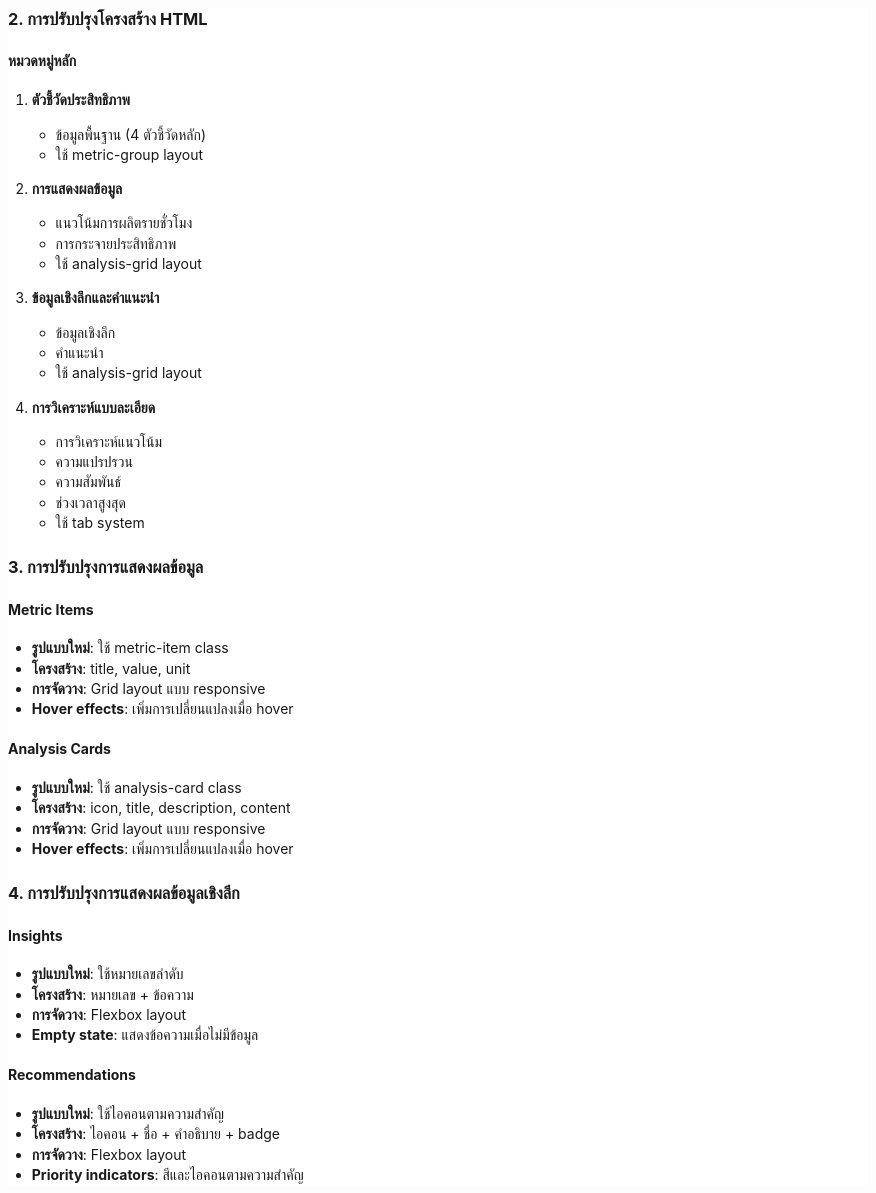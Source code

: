 ### 2. การปรับปรุงโครงสร้าง HTML

#### หมวดหมู่หลัก
1. **ตัวชี้วัดประสิทธิภาพ**
   - ข้อมูลพื้นฐาน (4 ตัวชี้วัดหลัก)
   - ใช้ metric-group layout

2. **การแสดงผลข้อมูล**
   - แนวโน้มการผลิตรายชั่วโมง
   - การกระจายประสิทธิภาพ
   - ใช้ analysis-grid layout

3. **ข้อมูลเชิงลึกและคำแนะนำ**
   - ข้อมูลเชิงลึก
   - คำแนะนำ
   - ใช้ analysis-grid layout

4. **การวิเคราะห์แบบละเอียด**
   - การวิเคราะห์แนวโน้ม
   - ความแปรปรวน
   - ความสัมพันธ์
   - ช่วงเวลาสูงสุด
   - ใช้ tab system

### 3. การปรับปรุงการแสดงผลข้อมูล

#### Metric Items
- **รูปแบบใหม่**: ใช้ metric-item class
- **โครงสร้าง**: title, value, unit
- **การจัดวาง**: Grid layout แบบ responsive
- **Hover effects**: เพิ่มการเปลี่ยนแปลงเมื่อ hover

#### Analysis Cards
- **รูปแบบใหม่**: ใช้ analysis-card class
- **โครงสร้าง**: icon, title, description, content
- **การจัดวาง**: Grid layout แบบ responsive
- **Hover effects**: เพิ่มการเปลี่ยนแปลงเมื่อ hover

### 4. การปรับปรุงการแสดงผลข้อมูลเชิงลึก

#### Insights
- **รูปแบบใหม่**: ใช้หมายเลขลำดับ
- **โครงสร้าง**: หมายเลข + ข้อความ
- **การจัดวาง**: Flexbox layout
- **Empty state**: แสดงข้อความเมื่อไม่มีข้อมูล

#### Recommendations
- **รูปแบบใหม่**: ใช้ไอคอนตามความสำคัญ
- **โครงสร้าง**: ไอคอน + ชื่อ + คำอธิบาย + badge
- **การจัดวาง**: Flexbox layout
- **Priority indicators**: สีและไอคอนตามความสำคัญ

